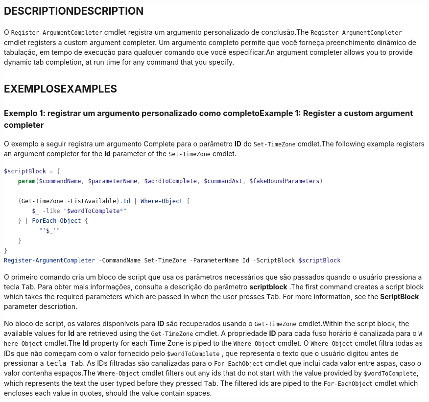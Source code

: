 ## <span data-ttu-id="0c041-109">DESCRIPTION</span><span class="sxs-lookup"><span data-stu-id="0c041-109">DESCRIPTION</span></span>

<span data-ttu-id="0c041-110">O `Register-ArgumentCompleter` cmdlet registra um argumento personalizado de conclusão.</span><span class="sxs-lookup"><span data-stu-id="0c041-110">The `Register-ArgumentCompleter` cmdlet registers a custom argument completer.</span></span> <span data-ttu-id="0c041-111">Um argumento completo permite que você forneça preenchimento dinâmico de tabulação, em tempo de execução para qualquer comando que você especificar.</span><span class="sxs-lookup"><span data-stu-id="0c041-111">An argument completer allows you to provide dynamic tab completion, at run time for any command that you specify.</span></span>

## <span data-ttu-id="0c041-112">EXEMPLOS</span><span class="sxs-lookup"><span data-stu-id="0c041-112">EXAMPLES</span></span>

### <span data-ttu-id="0c041-113">Exemplo 1: registrar um argumento personalizado como completo</span><span class="sxs-lookup"><span data-stu-id="0c041-113">Example 1: Register a custom argument completer</span></span>

<span data-ttu-id="0c041-114">O exemplo a seguir registra um argumento Complete para o parâmetro **ID** do `Set-TimeZone` cmdlet.</span><span class="sxs-lookup"><span data-stu-id="0c041-114">The following example registers an argument completer for the **Id** parameter of the `Set-TimeZone` cmdlet.</span></span>

```powershell
$scriptBlock = {
    param($commandName, $parameterName, $wordToComplete, $commandAst, $fakeBoundParameters)

    (Get-TimeZone -ListAvailable).Id | Where-Object {
        $_ -like "$wordToComplete*"
    } | ForEach-Object {
          "'$_'"
    }
}
Register-ArgumentCompleter -CommandName Set-TimeZone -ParameterName Id -ScriptBlock $scriptBlock
```

<span data-ttu-id="0c041-115">O primeiro comando cria um bloco de script que usa os parâmetros necessários que são passados quando o usuário pressiona a tecla <kbd>Tab</kbd>. Para obter mais informações, consulte a descrição do parâmetro **scriptblock** .</span><span class="sxs-lookup"><span data-stu-id="0c041-115">The first command creates a script block which takes the required parameters which are passed in when the user presses <kbd>Tab</kbd>. For more information, see the **ScriptBlock** parameter description.</span></span>

<span data-ttu-id="0c041-116">No bloco de script, os valores disponíveis para **ID** são recuperados usando o `Get-TimeZone` cmdlet.</span><span class="sxs-lookup"><span data-stu-id="0c041-116">Within the script block, the available values for **Id** are retrieved using the `Get-TimeZone` cmdlet.</span></span> <span data-ttu-id="0c041-117">A propriedade **ID** para cada fuso horário é canalizada para o `Where-Object` cmdlet.</span><span class="sxs-lookup"><span data-stu-id="0c041-117">The **Id** property for each Time Zone is piped to the `Where-Object` cmdlet.</span></span> <span data-ttu-id="0c041-118">O `Where-Object` cmdlet filtra todas as IDs que não começam com o valor fornecido pelo `$wordToComplete` , que representa o texto que o usuário digitou antes de pressionar a <kbd>tecla Tab</kbd>. As IDs filtradas são canalizadas para o `For-EachObject` cmdlet que inclui cada valor entre aspas, caso o valor contenha espaços.</span><span class="sxs-lookup"><span data-stu-id="0c041-118">The `Where-Object` cmdlet filters out any ids that do not start with the value provided by `$wordToComplete`, which represents the text the user typed before they pressed <kbd>Tab</kbd>. The filtered ids are piped to the `For-EachObject` cmdlet which encloses each value in quotes, should the value contain spaces.</span></span>

